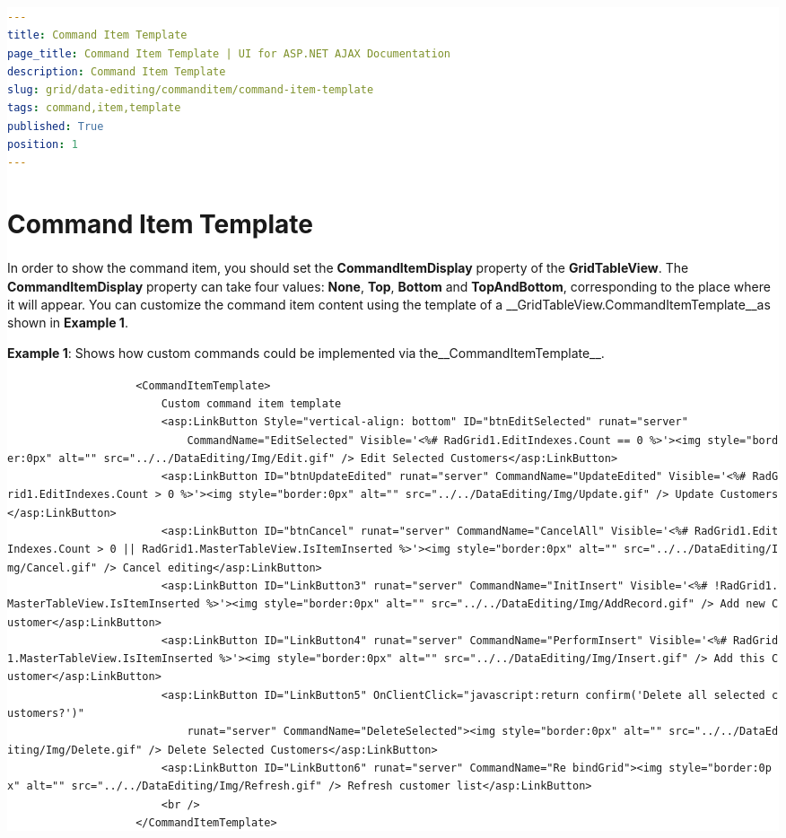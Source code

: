 ```yaml
---
title: Command Item Template
page_title: Command Item Template | UI for ASP.NET AJAX Documentation
description: Command Item Template
slug: grid/data-editing/commanditem/command-item-template
tags: command,item,template
published: True
position: 1
---
```


# Command Item Template



In order to show the command item, you should set the __CommandItemDisplay__ property of the __GridTableView__. The __CommandItemDisplay__ property can take four values:	__None__, __Top__, __Bottom__ and __TopAndBottom__, corresponding to the place where it will appear.	You can customize the command item content using the template of a __GridTableView.CommandItemTemplate__as shown in __Example 1__.

__Example 1__: Shows how custom commands could be implemented via the__CommandItemTemplate__.

````ASPNET
	                <CommandItemTemplate>
	                    Custom command item template
	                    <asp:LinkButton Style="vertical-align: bottom" ID="btnEditSelected" runat="server"
	                        CommandName="EditSelected" Visible='<%# RadGrid1.EditIndexes.Count == 0 %>'><img style="border:0px" alt="" src="../../DataEditing/Img/Edit.gif" /> Edit Selected Customers</asp:LinkButton>
	                    <asp:LinkButton ID="btnUpdateEdited" runat="server" CommandName="UpdateEdited" Visible='<%# RadGrid1.EditIndexes.Count > 0 %>'><img style="border:0px" alt="" src="../../DataEditing/Img/Update.gif" /> Update Customers</asp:LinkButton>
	                    <asp:LinkButton ID="btnCancel" runat="server" CommandName="CancelAll" Visible='<%# RadGrid1.EditIndexes.Count > 0 || RadGrid1.MasterTableView.IsItemInserted %>'><img style="border:0px" alt="" src="../../DataEditing/Img/Cancel.gif" /> Cancel editing</asp:LinkButton>
	                    <asp:LinkButton ID="LinkButton3" runat="server" CommandName="InitInsert" Visible='<%# !RadGrid1.MasterTableView.IsItemInserted %>'><img style="border:0px" alt="" src="../../DataEditing/Img/AddRecord.gif" /> Add new Customer</asp:LinkButton>
	                    <asp:LinkButton ID="LinkButton4" runat="server" CommandName="PerformInsert" Visible='<%# RadGrid1.MasterTableView.IsItemInserted %>'><img style="border:0px" alt="" src="../../DataEditing/Img/Insert.gif" /> Add this Customer</asp:LinkButton>
	                    <asp:LinkButton ID="LinkButton5" OnClientClick="javascript:return confirm('Delete all selected customers?')"
	                        runat="server" CommandName="DeleteSelected"><img style="border:0px" alt="" src="../../DataEditing/Img/Delete.gif" /> Delete Selected Customers</asp:LinkButton>
	                    <asp:LinkButton ID="LinkButton6" runat="server" CommandName="Re bindGrid"><img style="border:0px" alt="" src="../../DataEditing/Img/Refresh.gif" /> Refresh customer list</asp:LinkButton>
	                    <br />
	                </CommandItemTemplate>
````
